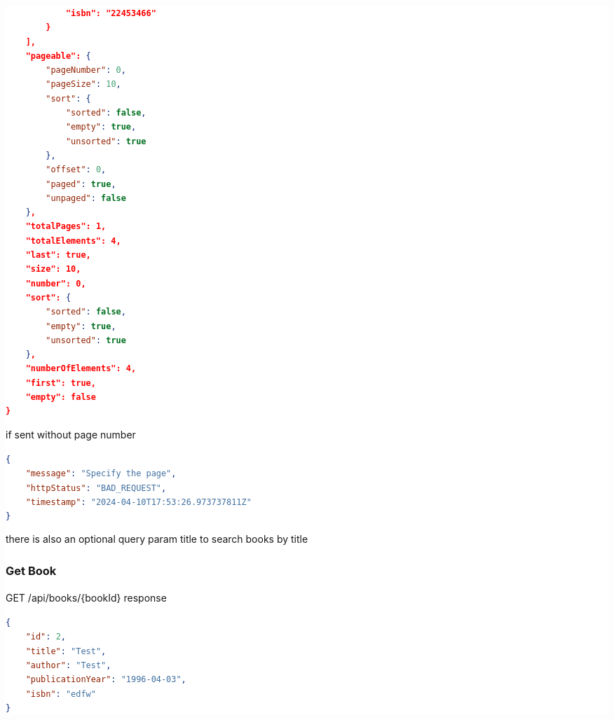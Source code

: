 ```json
            "isbn": "22453466"
        }
    ],
    "pageable": {
        "pageNumber": 0,
        "pageSize": 10,
        "sort": {
            "sorted": false,
            "empty": true,
            "unsorted": true
        },
        "offset": 0,
        "paged": true,
        "unpaged": false
    },
    "totalPages": 1,
    "totalElements": 4,
    "last": true,
    "size": 10,
    "number": 0,
    "sort": {
        "sorted": false,
        "empty": true,
        "unsorted": true
    },
    "numberOfElements": 4,
    "first": true,
    "empty": false
}
```

if sent without page number

```json
{
    "message": "Specify the page",
    "httpStatus": "BAD_REQUEST",
    "timestamp": "2024-04-10T17:53:26.973737811Z"
}
```

there is also an optional query param title to search books by title

### Get Book

GET /api/books/{bookId}
response
```json
{
    "id": 2,
    "title": "Test",
    "author": "Test",
    "publicationYear": "1996-04-03",
    "isbn": "edfw"
}
```
